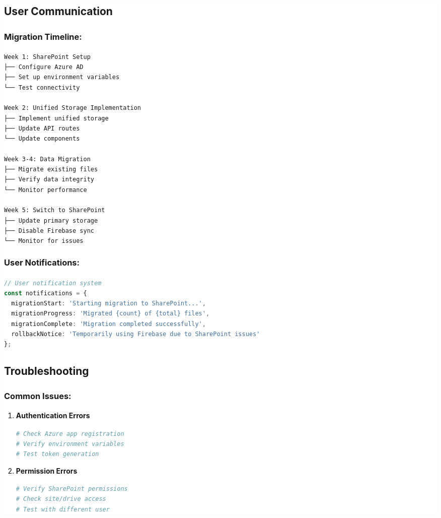 ## User Communication

### Migration Timeline:

```
Week 1: SharePoint Setup
├── Configure Azure AD
├── Set up environment variables
└── Test connectivity

Week 2: Unified Storage Implementation
├── Implement unified storage
├── Update API routes
└── Update components

Week 3-4: Data Migration
├── Migrate existing files
├── Verify data integrity
└── Monitor performance

Week 5: Switch to SharePoint
├── Update primary storage
├── Disable Firebase sync
└── Monitor for issues
```

### User Notifications:

```typescript
// User notification system
const notifications = {
  migrationStart: 'Starting migration to SharePoint...',
  migrationProgress: 'Migrated {count} of {total} files',
  migrationComplete: 'Migration completed successfully',
  rollbackNotice: 'Temporarily using Firebase due to SharePoint issues'
};
```

## Troubleshooting

### Common Issues:

1. **Authentication Errors**
   ```bash
   # Check Azure app registration
   # Verify environment variables
   # Test token generation
   ```

2. **Permission Errors**
   ```bash
   # Verify SharePoint permissions
   # Check site/drive access
   # Test with different user
   ```
